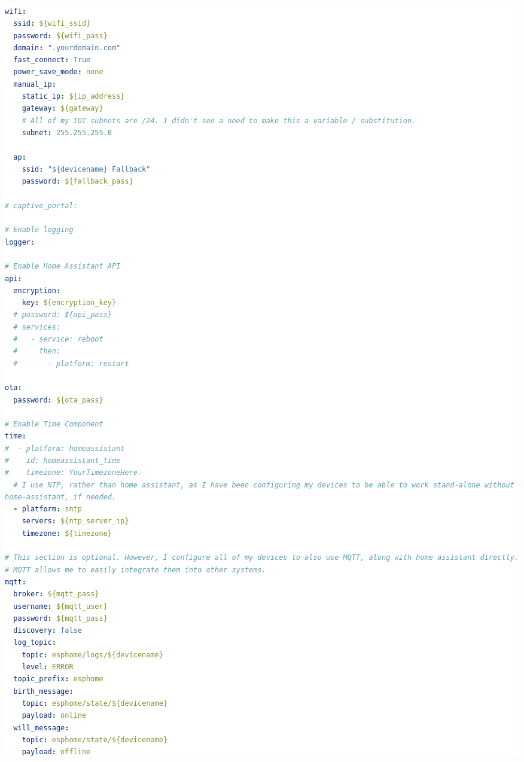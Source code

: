``` yaml title="common.yaml"
wifi:
  ssid: ${wifi_ssid}
  password: ${wifi_pass}
  domain: ".yourdomain.com"
  fast_connect: True
  power_save_mode: none
  manual_ip:
    static_ip: ${ip_address}
    gateway: ${gateway}
    # All of my IOT subnets are /24. I didn't see a need to make this a variable / substitution. 
    subnet: 255.255.255.0

  ap:
    ssid: "${devicename} Fallback"
    password: ${fallback_pass}

# captive_portal:

# Enable logging
logger:

# Enable Home Assistant API
api:
  encryption:
    key: ${encryption_key}
  # password: ${api_pass}
  # services:
  #   - service: reboot
  #     then:
  #       - platform: restart

ota:
  password: ${ota_pass}

# Enable Time Component
time:
#  - platform: homeassistant
#    id: homeassistant_time
#    timezone: YourTimezoneHere.
  # I use NTP, rather than home assistant, as I have been configuring my devices to be able to work stand-alone without home-assistant, if needed.
  - platform: sntp
    servers: ${ntp_server_ip}
    timezone: ${timezone}

# This section is optional. However, I configure all of my devices to also use MQTT, along with home assistant directly. 
# MQTT allows me to easily integrate them into other systems.
mqtt:
  broker: ${mqtt_pass}
  username: ${mqtt_user}
  password: ${mqtt_pass}
  discovery: false
  log_topic:
    topic: esphome/logs/${devicename}
    level: ERROR
  topic_prefix: esphome
  birth_message:
    topic: esphome/state/${devicename}
    payload: online
  will_message:
    topic: esphome/state/${devicename}
    payload: offline
```
